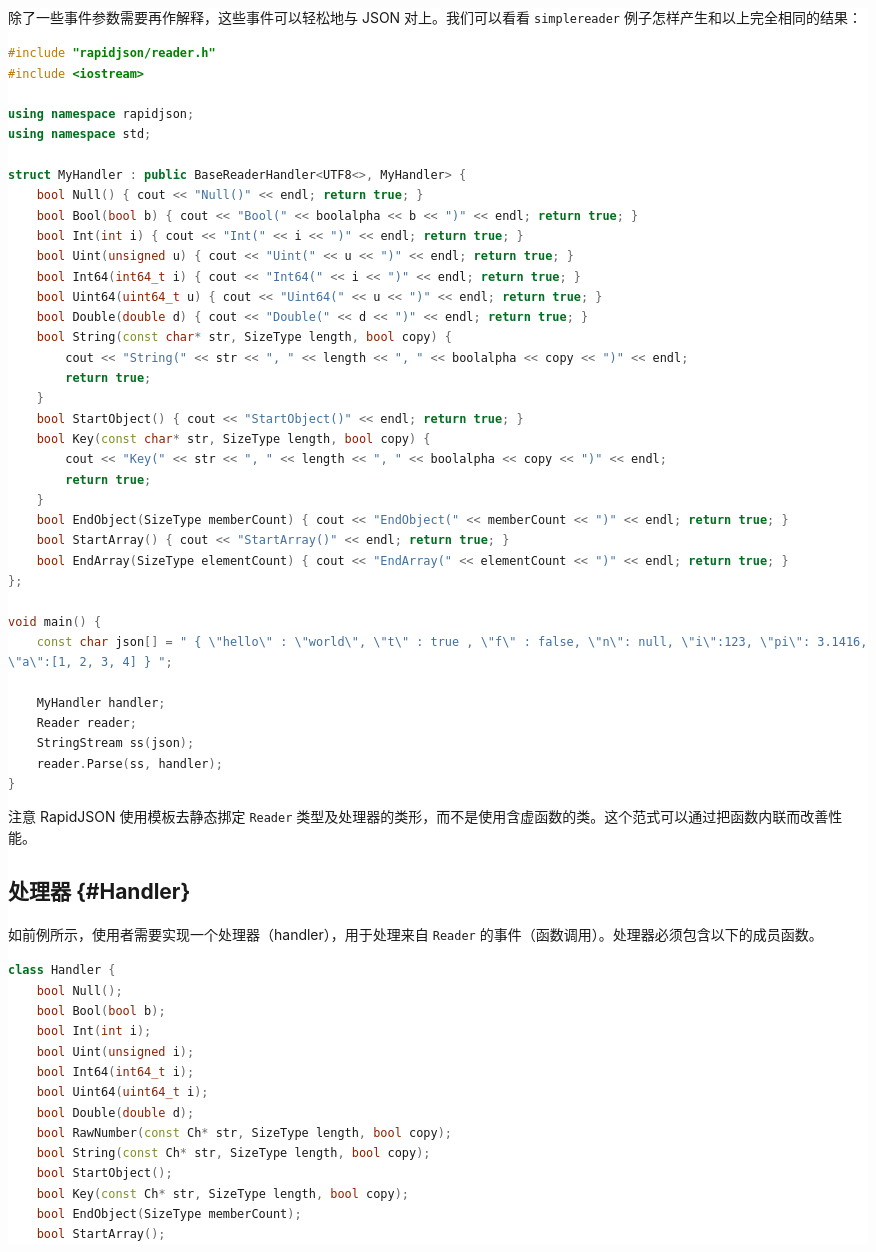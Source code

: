 除了一些事件参数需要再作解释，这些事件可以轻松地与 JSON 对上。我们可以看看 `simplereader` 例子怎样产生和以上完全相同的结果：

~~~~~~~~~~cpp
#include "rapidjson/reader.h"
#include <iostream>

using namespace rapidjson;
using namespace std;

struct MyHandler : public BaseReaderHandler<UTF8<>, MyHandler> {
    bool Null() { cout << "Null()" << endl; return true; }
    bool Bool(bool b) { cout << "Bool(" << boolalpha << b << ")" << endl; return true; }
    bool Int(int i) { cout << "Int(" << i << ")" << endl; return true; }
    bool Uint(unsigned u) { cout << "Uint(" << u << ")" << endl; return true; }
    bool Int64(int64_t i) { cout << "Int64(" << i << ")" << endl; return true; }
    bool Uint64(uint64_t u) { cout << "Uint64(" << u << ")" << endl; return true; }
    bool Double(double d) { cout << "Double(" << d << ")" << endl; return true; }
    bool String(const char* str, SizeType length, bool copy) { 
        cout << "String(" << str << ", " << length << ", " << boolalpha << copy << ")" << endl;
        return true;
    }
    bool StartObject() { cout << "StartObject()" << endl; return true; }
    bool Key(const char* str, SizeType length, bool copy) { 
        cout << "Key(" << str << ", " << length << ", " << boolalpha << copy << ")" << endl;
        return true;
    }
    bool EndObject(SizeType memberCount) { cout << "EndObject(" << memberCount << ")" << endl; return true; }
    bool StartArray() { cout << "StartArray()" << endl; return true; }
    bool EndArray(SizeType elementCount) { cout << "EndArray(" << elementCount << ")" << endl; return true; }
};

void main() {
    const char json[] = " { \"hello\" : \"world\", \"t\" : true , \"f\" : false, \"n\": null, \"i\":123, \"pi\": 3.1416, \"a\":[1, 2, 3, 4] } ";

    MyHandler handler;
    Reader reader;
    StringStream ss(json);
    reader.Parse(ss, handler);
}
~~~~~~~~~~

注意 RapidJSON 使用模板去静态挷定 `Reader` 类型及处理器的类形，而不是使用含虚函数的类。这个范式可以通过把函数内联而改善性能。

## 处理器 {#Handler}

如前例所示，使用者需要实现一个处理器（handler），用于处理来自 `Reader` 的事件（函数调用）。处理器必须包含以下的成员函数。

~~~~~~~~~~cpp
class Handler {
    bool Null();
    bool Bool(bool b);
    bool Int(int i);
    bool Uint(unsigned i);
    bool Int64(int64_t i);
    bool Uint64(uint64_t i);
    bool Double(double d);
    bool RawNumber(const Ch* str, SizeType length, bool copy);
    bool String(const Ch* str, SizeType length, bool copy);
    bool StartObject();
    bool Key(const Ch* str, SizeType length, bool copy);
    bool EndObject(SizeType memberCount);
    bool StartArray();
~~~~~~~~~~